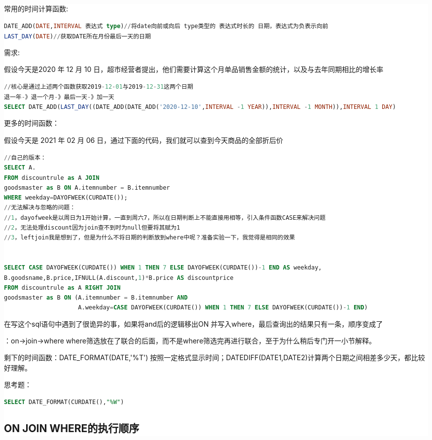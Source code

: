 常用的时间计算函数:

```sql
DATE_ADD(DATE,INTERVAL 表达式 type)//将date向前或向后 type类型的 表达式时长的 日期，表达式为负表示向前
LAST_DAY(DATE)//获取DATE所在月份最后一天的日期
```

需求:

假设今天是2020 年 12 月 10 日，超市经营者提出，他们需要计算这个月单品销售金额的统计，以及与去年同期相比的增长率

```sql
//核心是通过上述两个函数获取2019-12-01与2019-12-31这两个日期
退一年-》退一个月-》最后一天-》加一天
SELECT DATE_ADD(LAST_DAY((DATE_ADD(DATE_ADD('2020-12-10',INTERVAL -1 YEAR)),INTERVAL -1 MONTH)),INTERVAL 1 DAY)
```

更多的时间函数：

假设今天是 2021 年 02 月 06 日，通过下面的代码，我们就可以查到今天商品的全部折后价

```sql
//自己的版本：
SELECT A.
FROM discountrule as A JOIN
goodsmaster as B ON A.itemnumber = B.itemnumber
WHERE weekday=DAYOFWEEK(CURDATE());
//无法解决与忽略的问题：
//1，dayofweek是以周日为1开始计算，一直到周六7，所以在日期判断上不能直接用相等，引入条件函数CASE来解决问题
//2，无法处理discount因为join查不到时为null但要将其赋为1
//3，leftjoin我是想到了，但是为什么不将日期的判断放到where中呢？准备实验一下，我觉得是相同的效果


SELECT CASE DAYOFWEEK(CURDATE()) WHEN 1 THEN 7 ELSE DAYOFWEEK(CURDATE())-1 END AS weekday,
B.goodsname,B.price,IFNULL(A.discount,1)*B.price AS discountprice
FROM discountrule as A RIGHT JOIN
goodsmaster as B ON (A.itemnumber = B.itemnumber AND 
                     A.weekday=CASE DAYOFWEEK(CURDATE()) WHEN 1 THEN 7 ELSE DAYOFWEEK(CURDATE())-1 END)

```

在写这个sql语句中遇到了很诡异的事，如果将and后的逻辑移出ON 并写入where，最后查询出的结果只有一条，顺序变成了

：on->join->where where筛选放在了联合的后面，而不是where筛选完再进行联合，至于为什么稍后专门开一小节解释。

剩下的时间函数：DATE_FORMAT(DATE,'%T') 按照一定格式显示时间；DATEDIFF(DATE1,DATE2)计算两个日期之间相差多少天，都比较好理解。

思考题：

```sql
SELECT DATE_FORMAT(CURDATE(),"%W")

```

## ON JOIN WHERE的执行顺序
